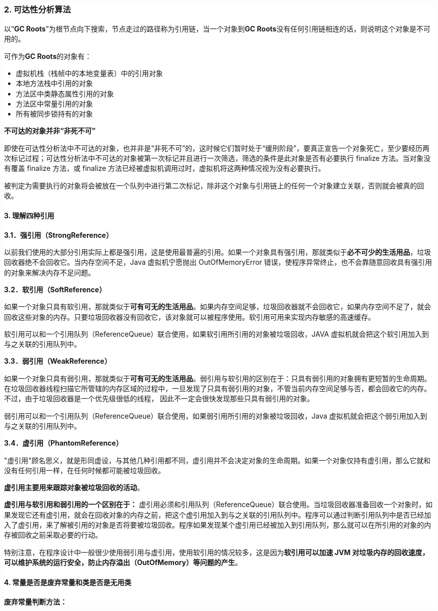 

### 2. 可达性分析算法

以“**GC Roots**”为根节点向下搜索，节点走过的路径称为引用链，当一个对象到**GC Roots**没有任何引用链相连的话，则说明这个对象是不可用的。

可作为**GC Roots**的对象有：

* 虚拟机栈（栈帧中的本地变量表）中的引用对象
* 本地方法栈中引用的对象
* 方法区中类静态属性引用的对象
* 方法区中常量引用的对象
* 所有被同步锁持有的对象

**不可达的对象并非“非死不可”**

即使在可达性分析法中不可达的对象，也并非是“非死不可”的，这时候它们暂时处于“缓刑阶段”，要真正宣告一个对象死亡，至少要经历两次标记过程；可达性分析法中不可达的对象被第一次标记并且进行一次筛选，筛选的条件是此对象是否有必要执行 finalize 方法。当对象没有覆盖 finalize 方法，或 finalize 方法已经被虚拟机调用过时，虚拟机将这两种情况视为没有必要执行。

被判定为需要执行的对象将会被放在一个队列中进行第二次标记，除非这个对象与引用链上的任何一个对象建立关联，否则就会被真的回收。



#### 3. 理解四种引用

**3.1．强引用（StrongReference）**

以前我们使用的大部分引用实际上都是强引用，这是使用最普遍的引用。如果一个对象具有强引用，那就类似于**必不可少的生活用品**，垃圾回收器绝不会回收它。当内存空间不足，Java 虚拟机宁愿抛出 OutOfMemoryError 错误，使程序异常终止，也不会靠随意回收具有强引用的对象来解决内存不足问题。

**3.2．软引用（SoftReference）**

如果一个对象只具有软引用，那就类似于**可有可无的生活用品**。如果内存空间足够，垃圾回收器就不会回收它，如果内存空间不足了，就会回收这些对象的内存。只要垃圾回收器没有回收它，该对象就可以被程序使用。软引用可用来实现内存敏感的高速缓存。

软引用可以和一个引用队列（ReferenceQueue）联合使用，如果软引用所引用的对象被垃圾回收，JAVA 虚拟机就会把这个软引用加入到与之关联的引用队列中。

**3.3．弱引用（WeakReference）**

如果一个对象只具有弱引用，那就类似于**可有可无的生活用品**。弱引用与软引用的区别在于：只具有弱引用的对象拥有更短暂的生命周期。在垃圾回收器线程扫描它所管辖的内存区域的过程中，一旦发现了只具有弱引用的对象，不管当前内存空间足够与否，都会回收它的内存。不过，由于垃圾回收器是一个优先级很低的线程， 因此不一定会很快发现那些只具有弱引用的对象。

弱引用可以和一个引用队列（ReferenceQueue）联合使用，如果弱引用所引用的对象被垃圾回收，Java 虚拟机就会把这个弱引用加入到与之关联的引用队列中。

**3.4．虚引用（PhantomReference）**

"虚引用"顾名思义，就是形同虚设，与其他几种引用都不同，虚引用并不会决定对象的生命周期。如果一个对象仅持有虚引用，那么它就和没有任何引用一样，在任何时候都可能被垃圾回收。

**虚引用主要用来跟踪对象被垃圾回收的活动**。

**虚引用与软引用和弱引用的一个区别在于：** 虚引用必须和引用队列（ReferenceQueue）联合使用。当垃圾回收器准备回收一个对象时，如果发现它还有虚引用，就会在回收对象的内存之前，把这个虚引用加入到与之关联的引用队列中。程序可以通过判断引用队列中是否已经加入了虚引用，来了解被引用的对象是否将要被垃圾回收。程序如果发现某个虚引用已经被加入到引用队列，那么就可以在所引用的对象的内存被回收之前采取必要的行动。

特别注意，在程序设计中一般很少使用弱引用与虚引用，使用软引用的情况较多，这是因为**软引用可以加速 JVM 对垃圾内存的回收速度，可以维护系统的运行安全，防止内存溢出（OutOfMemory）等问题的产生**。



#### 4. 常量是否是废弃常量和类是否是无用类

**废弃常量判断方法：**
